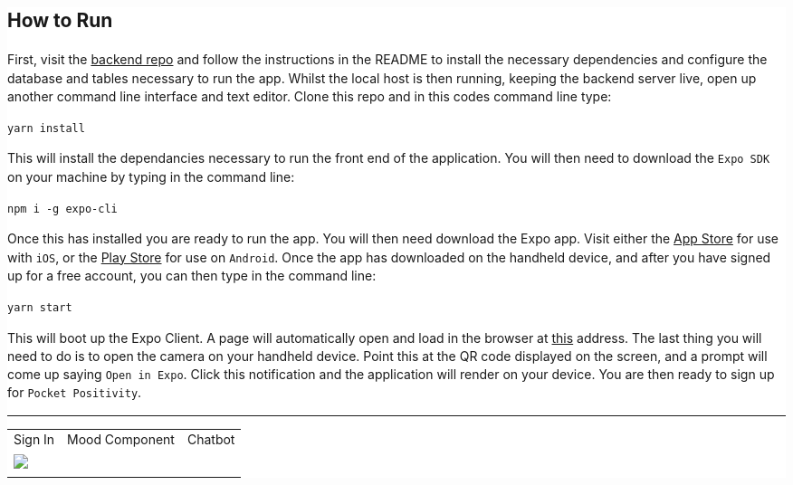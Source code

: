 ## How to Run

First, visit the [backend repo](https://github.com/davidpaps/pocket_positivity_backend) and follow the instructions in the README to install the necessary dependencies and configure the database and tables necessary to run the app. Whilst the local host is then running, keeping the backend server live, open up another command line interface and text editor. Clone this repo and in this codes command line type:

```
yarn install
```

This will install the dependancies necessary to run the front end of the application. You will then need to download the `Expo SDK` on your machine by typing in the command line:

```
npm i -g expo-cli
```

Once this has installed you are ready to run the app. You will then need download the Expo app. Visit either the [App Store](https://apps.apple.com/us/app/expo-client/id982107779) for use with `iOS`, or the [Play Store](https://play.google.com/store/apps/details?id=host.exp.exponent&hl=en_GB) for use on `Android`. Once the app has downloaded on the handheld device, and after you have signed up for a free account, you can then type in the command line:

```
yarn start
```

This will boot up the Expo Client. A page will automatically open and load in the browser at [this](http://localhost:19002/) address. The last thing you will need to do is to open the camera on your handheld device. Point this at the QR code displayed on the screen, and a prompt will come up saying `Open in Expo`. Click this notification and the application will render on your device. You are then ready to sign up for `Pocket Positivity`.

---

<table>
  <tr>
     <td>Sign In</td>
      <td>Mood Component</td>
      <td>Chatbot</td>
  </tr>
  <tr>
    <td valign="top"><img src='./assets/images/sign_in.png' width="3000"/></td>